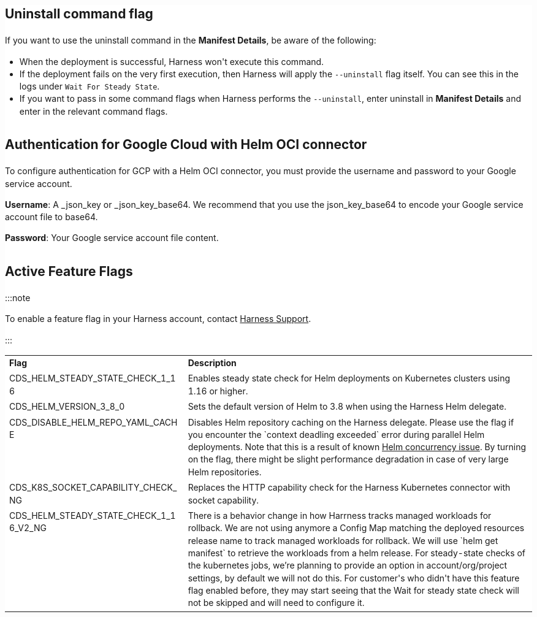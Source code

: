 ## Uninstall command flag

If you want to use the uninstall command in the **Manifest Details**, be aware of the following:

* When the deployment is successful, Harness won't execute this command.
* If the deployment fails on the very first execution, then Harness will apply the `--uninstall` flag itself. You can see this in the logs under `Wait For Steady State`.
* If you want to pass in some command flags when Harness performs the `--uninstall`, enter uninstall in **Manifest Details** and enter in the relevant command flags.

## Authentication for Google Cloud with Helm OCI connector

 To configure authentication for GCP with a Helm OCI connector, you must provide the username and password to your Google service account.
  
 **Username**: A _json_key or _json_key_base64. We recommend that you use the json_key_base64 to encode your Google service account file to base64.
  
 **Password**: Your Google service account file content.
 
## Active Feature Flags
:::note

To enable a feature flag in your Harness account, contact [Harness Support](mailto:support@harness.io).

:::

<table width="900" cellspacing="0" cellpadding="0">
    <tr>
        <td width="300" word-wrap="break-word"><b>Flag</b></td>
        <td width="600"><b>Description</b></td>
    </tr>
    <tr>
        <td>CDS_HELM_STEADY_STATE_CHECK_1_16</td>
        <td> Enables steady state check for Helm deployments on Kubernetes clusters using 1.16 or higher. </td>
    </tr>
    <tr>
        <td>CDS_HELM_VERSION_3_8_0</td>
        <td>Sets the default version of Helm to 3.8 when using the Harness Helm delegate.</td>
    </tr>
    <tr>
        <td>CDS_DISABLE_HELM_REPO_YAML_CACHE</td>
        <td>Disables Helm repository caching on the Harness delegate. Please use the flag if you encounter the `context deadling exceeded` error during parallel Helm deployments. Note that this is a result of known <a href="https://github.com/helm/helm/issues/10735">Helm concurrency issue</a>. By turning on the flag, there might be slight performance degradation in case of very large Helm repositories.</td>
    </tr>
    <tr>
        <td>CDS_K8S_SOCKET_CAPABILITY_CHECK_NG</td>
        <td>Replaces the HTTP capability check for the Harness Kubernetes connector with socket capability.</td>
    </tr>
    <tr>
        <td>CDS_HELM_STEADY_STATE_CHECK_1_16_V2_NG</td>
        <td> There is a behavior change in how Harrness tracks managed workloads for rollback. We are not using anymore a Config Map matching the deployed resources release name to track managed workloads for rollback. We will use `helm get manifest` to retrieve the workloads from a helm release. For steady-state checks of the kubernetes jobs, we’re planning to provide an option in account/org/project settings, by default we will not do this. For customer's who didn't have this feature flag enabled before, they may start seeing that the Wait for steady state check will not be skipped and will need to configure it.</td>
    </tr>